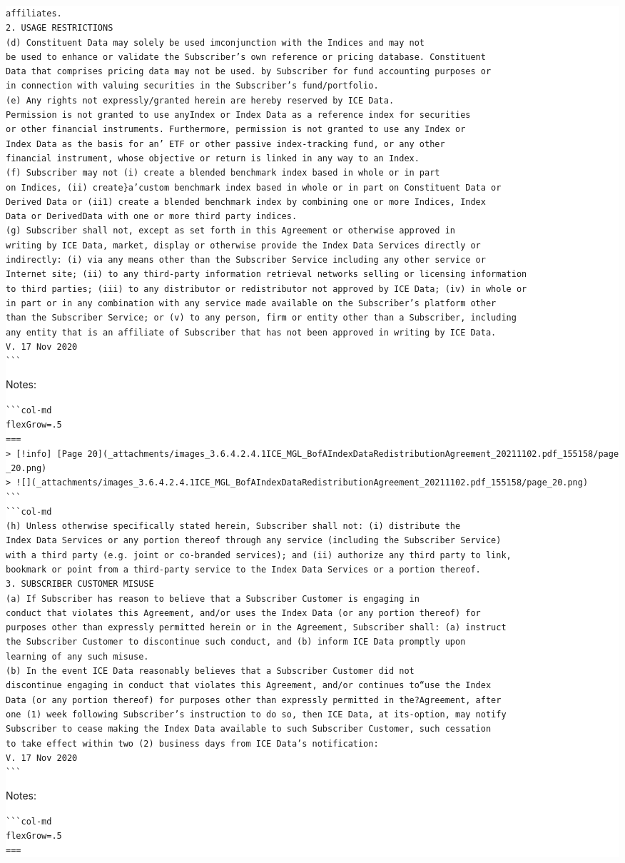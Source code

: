 ````col
affiliates.  
2. USAGE RESTRICTIONS  
(d) Constituent Data may solely be used imconjunction with the Indices and may not
be used to enhance or validate the Subscriber’s own reference or pricing database. Constituent
Data that comprises pricing data may not be used. by Subscriber for fund accounting purposes or
in connection with valuing securities in the Subscriber’s fund/portfolio.  
(e) Any rights not expressly/granted herein are hereby reserved by ICE Data.
Permission is not granted to use anyIndex or Index Data as a reference index for securities
or other financial instruments. Furthermore, permission is not granted to use any Index or
Index Data as the basis for an’ ETF or other passive index-tracking fund, or any other
financial instrument, whose objective or return is linked in any way to an Index.  
(f) Subscriber may not (i) create a blended benchmark index based in whole or in part
on Indices, (ii) create}a’custom benchmark index based in whole or in part on Constituent Data or
Derived Data or (ii1) create a blended benchmark index by combining one or more Indices, Index
Data or DerivedData with one or more third party indices.  
(g) Subscriber shall not, except as set forth in this Agreement or otherwise approved in
writing by ICE Data, market, display or otherwise provide the Index Data Services directly or
indirectly: (i) via any means other than the Subscriber Service including any other service or
Internet site; (ii) to any third-party information retrieval networks selling or licensing information
to third parties; (iii) to any distributor or redistributor not approved by ICE Data; (iv) in whole or
in part or in any combination with any service made available on the Subscriber’s platform other
than the Subscriber Service; or (v) to any person, firm or entity other than a Subscriber, including
any entity that is an affiliate of Subscriber that has not been approved in writing by ICE Data.  
V. 17 Nov 2020  
```
````
Notes:    
````col
```col-md
flexGrow=.5
===
> [!info] [Page 20](_attachments/images_3.6.4.2.4.1ICE_MGL_BofAIndexDataRedistributionAgreement_20211102.pdf_155158/page_20.png)
> ![](_attachments/images_3.6.4.2.4.1ICE_MGL_BofAIndexDataRedistributionAgreement_20211102.pdf_155158/page_20.png)
```  
```col-md
(h) Unless otherwise specifically stated herein, Subscriber shall not: (i) distribute the
Index Data Services or any portion thereof through any service (including the Subscriber Service)
with a third party (e.g. joint or co-branded services); and (ii) authorize any third party to link,
bookmark or point from a third-party service to the Index Data Services or a portion thereof.  
3. SUBSCRIBER CUSTOMER MISUSE  
(a) If Subscriber has reason to believe that a Subscriber Customer is engaging in
conduct that violates this Agreement, and/or uses the Index Data (or any portion thereof) for
purposes other than expressly permitted herein or in the Agreement, Subscriber shall: (a) instruct
the Subscriber Customer to discontinue such conduct, and (b) inform ICE Data promptly upon
learning of any such misuse.  
(b) In the event ICE Data reasonably believes that a Subscriber Customer did not
discontinue engaging in conduct that violates this Agreement, and/or continues to“use the Index
Data (or any portion thereof) for purposes other than expressly permitted in the?Agreement, after
one (1) week following Subscriber’s instruction to do so, then ICE Data, at its-option, may notify
Subscriber to cease making the Index Data available to such Subscriber Customer, such cessation
to take effect within two (2) business days from ICE Data’s notification:  
V. 17 Nov 2020  
```
````
Notes:    
````col
```col-md
flexGrow=.5
===
````